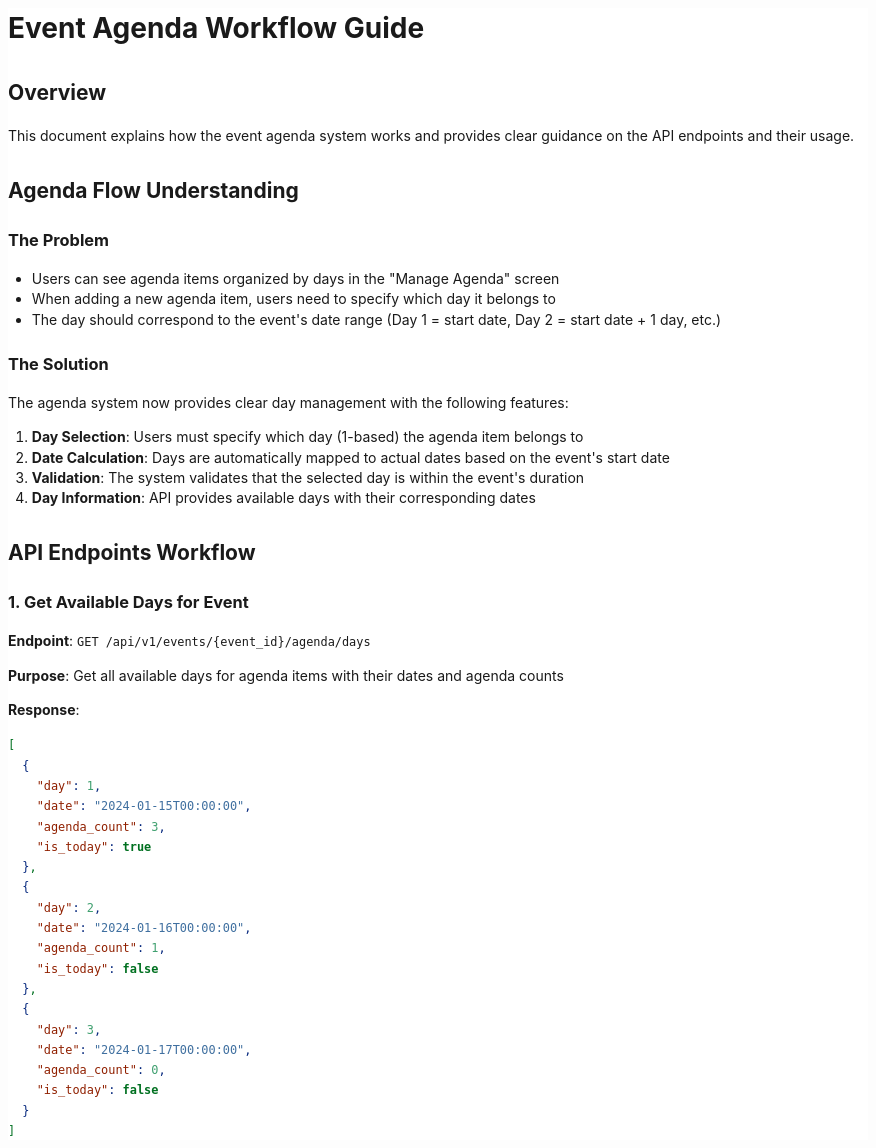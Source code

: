 # Event Agenda Workflow Guide

## Overview
This document explains how the event agenda system works and provides clear guidance on the API endpoints and their usage.

## Agenda Flow Understanding

### The Problem
- Users can see agenda items organized by days in the "Manage Agenda" screen
- When adding a new agenda item, users need to specify which day it belongs to
- The day should correspond to the event's date range (Day 1 = start date, Day 2 = start date + 1 day, etc.)

### The Solution
The agenda system now provides clear day management with the following features:
1. **Day Selection**: Users must specify which day (1-based) the agenda item belongs to
2. **Date Calculation**: Days are automatically mapped to actual dates based on the event's start date
3. **Validation**: The system validates that the selected day is within the event's duration
4. **Day Information**: API provides available days with their corresponding dates

## API Endpoints Workflow

### 1. Get Available Days for Event
**Endpoint**: `GET /api/v1/events/{event_id}/agenda/days`

**Purpose**: Get all available days for agenda items with their dates and agenda counts

**Response**:
```json
[
  {
    "day": 1,
    "date": "2024-01-15T00:00:00",
    "agenda_count": 3,
    "is_today": true
  },
  {
    "day": 2,
    "date": "2024-01-16T00:00:00",
    "agenda_count": 1,
    "is_today": false
  },
  {
    "day": 3,
    "date": "2024-01-17T00:00:00",
    "agenda_count": 0,
    "is_today": false
  }
]
```

